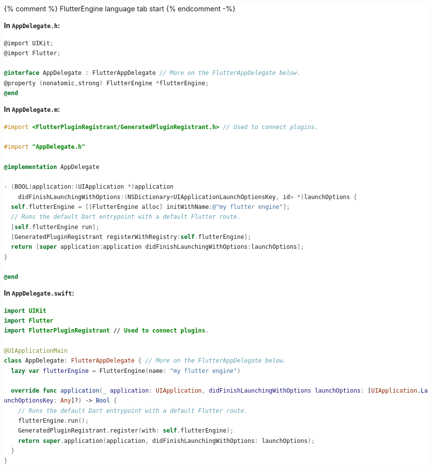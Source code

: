 <div class="tab-content"> {% comment %} FlutterEngine language tab start {% endcomment -%}

<div class="tab-pane active" id="engine-objc-tab" role="tabpanel" aria-labelledby="engine-objc-tab" markdown="1">

**In `AppDelegate.h`:**

<?code-excerpt "AppDelegate.h" title?>
```objectivec
@import UIKit;
@import Flutter;

@interface AppDelegate : FlutterAppDelegate // More on the FlutterAppDelegate below.
@property (nonatomic,strong) FlutterEngine *flutterEngine;
@end
```

**In `AppDelegate.m`:**

<?code-excerpt "AppDelegate.m" title?>
```objectivec
#import <FlutterPluginRegistrant/GeneratedPluginRegistrant.h> // Used to connect plugins.

#import "AppDelegate.h"

@implementation AppDelegate

- (BOOL)application:(UIApplication *)application
    didFinishLaunchingWithOptions:(NSDictionary<UIApplicationLaunchOptionsKey, id> *)launchOptions {
  self.flutterEngine = [[FlutterEngine alloc] initWithName:@"my flutter engine"];
  // Runs the default Dart entrypoint with a default Flutter route.
  [self.flutterEngine run];
  [GeneratedPluginRegistrant registerWithRegistry:self.flutterEngine];
  return [super application:application didFinishLaunchingWithOptions:launchOptions];
}

@end
```

</div>

<div class="tab-pane" id="engine-swift-tab" role="tabpanel" aria-labelledby="engine-swift-tab" markdown="1">

**In `AppDelegate.swift`:**

<?code-excerpt "AppDelegate.swift" title?>
```swift
import UIKit
import Flutter
import FlutterPluginRegistrant // Used to connect plugins.

@UIApplicationMain
class AppDelegate: FlutterAppDelegate { // More on the FlutterAppDelegate below.
  lazy var flutterEngine = FlutterEngine(name: "my flutter engine")

  override func application(_ application: UIApplication, didFinishLaunchingWithOptions launchOptions: [UIApplication.LaunchOptionsKey: Any]?) -> Bool {
    // Runs the default Dart entrypoint with a default Flutter route.
    flutterEngine.run();
    GeneratedPluginRegistrant.register(with: self.flutterEngine);
    return super.application(application, didFinishLaunchingWithOptions: launchOptions);
  }
}
```
